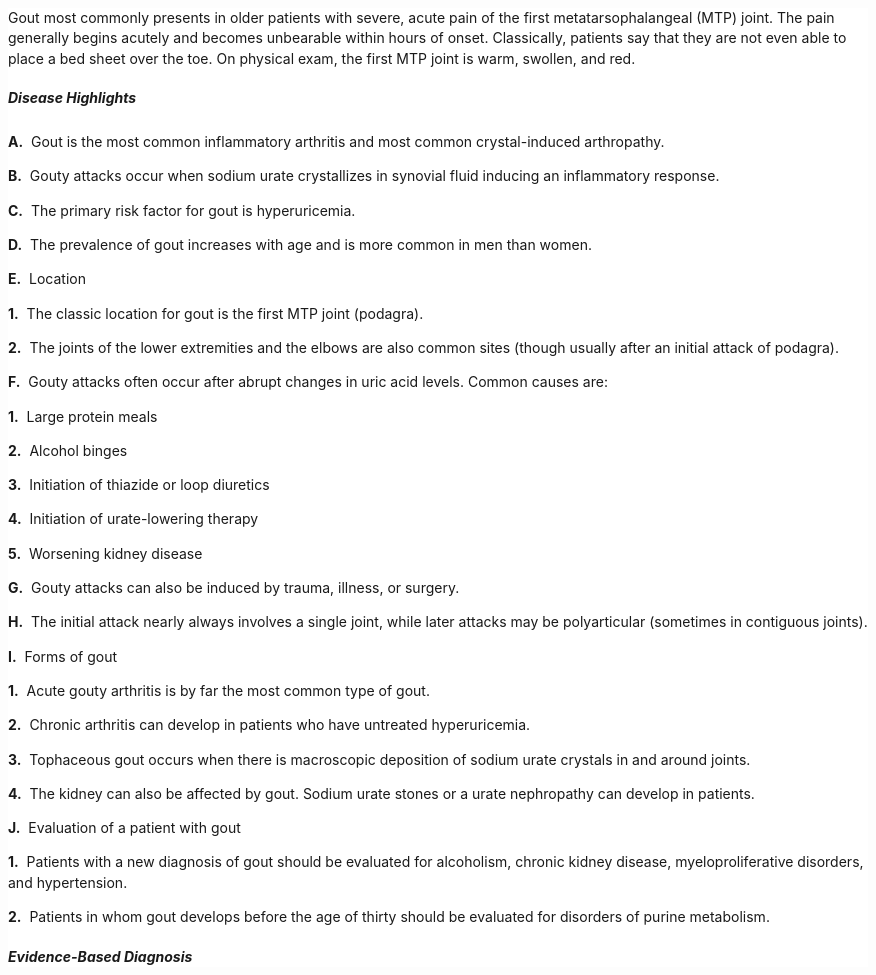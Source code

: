 Gout most commonly presents in older patients with severe, acute pain of the first metatarsophalangeal (MTP) joint. The pain generally begins acutely and becomes unbearable within hours of onset. Classically, patients say that they are not even able to place a bed sheet over the toe. On physical exam, the first MTP joint is warm, swollen, and red.

##### Disease Highlights

**A.**  Gout is the most common inflammatory arthritis and most common crystal-induced arthropathy.

**B.**  Gouty attacks occur when sodium urate crystallizes in synovial fluid inducing an inflammatory response.

**C.**  The primary risk factor for gout is hyperuricemia.

**D.**  The prevalence of gout increases with age and is more common in men than women.

**E.**  Location

**1.**  The classic location for gout is the first MTP joint (podagra).

**2.**  The joints of the lower extremities and the elbows are also common sites (though usually after an initial attack of podagra).

**F.**  Gouty attacks often occur after abrupt changes in uric acid levels. Common causes are:

**1.**  Large protein meals

**2.**  Alcohol binges

**3.**  Initiation of thiazide or loop diuretics

**4.**  Initiation of urate-lowering therapy

**5.**  Worsening kidney disease

**G.**  Gouty attacks can also be induced by trauma, illness, or surgery.

**H.**  The initial attack nearly always involves a single joint, while later attacks may be polyarticular (sometimes in contiguous joints).

**I.**  Forms of gout

**1.**  Acute gouty arthritis is by far the most common type of gout.

**2.**  Chronic arthritis can develop in patients who have untreated hyperuricemia.

**3.**  Tophaceous gout occurs when there is macroscopic deposition of sodium urate crystals in and around joints.

**4.**  The kidney can also be affected by gout. Sodium urate stones or a urate nephropathy can develop in patients.

**J.**  Evaluation of a patient with gout

**1.**  Patients with a new diagnosis of gout should be evaluated for alcoholism, chronic kidney disease, myeloproliferative disorders, and hypertension.

**2.**  Patients in whom gout develops before the age of thirty should be evaluated for disorders of purine metabolism.

##### Evidence-Based Diagnosis
